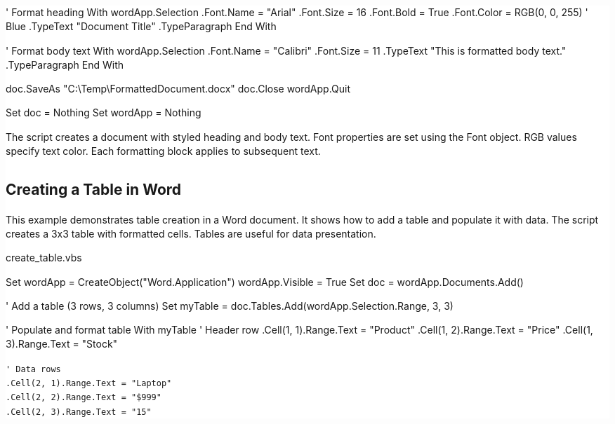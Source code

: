 ' Format heading
With wordApp.Selection
    .Font.Name = "Arial"
    .Font.Size = 16
    .Font.Bold = True
    .Font.Color = RGB(0, 0, 255) ' Blue
    .TypeText "Document Title"
    .TypeParagraph
End With

' Format body text
With wordApp.Selection
    .Font.Name = "Calibri"
    .Font.Size = 11
    .TypeText "This is formatted body text."
    .TypeParagraph
End With

doc.SaveAs "C:\Temp\FormattedDocument.docx"
doc.Close
wordApp.Quit

Set doc = Nothing
Set wordApp = Nothing

The script creates a document with styled heading and body text. 
Font properties are set using the Font object. RGB values specify 
text color. Each formatting block applies to subsequent text.

## Creating a Table in Word

This example demonstrates table creation in a Word document. It shows 
how to add a table and populate it with data. The script creates a 
3x3 table with formatted cells. Tables are useful for data presentation.

create_table.vbs
  

Set wordApp = CreateObject("Word.Application")
wordApp.Visible = True
Set doc = wordApp.Documents.Add()

' Add a table (3 rows, 3 columns)
Set myTable = doc.Tables.Add(wordApp.Selection.Range, 3, 3)

' Populate and format table
With myTable
    ' Header row
    .Cell(1, 1).Range.Text = "Product"
    .Cell(1, 2).Range.Text = "Price"
    .Cell(1, 3).Range.Text = "Stock"
    
    ' Data rows
    .Cell(2, 1).Range.Text = "Laptop"
    .Cell(2, 2).Range.Text = "$999"
    .Cell(2, 3).Range.Text = "15"
    